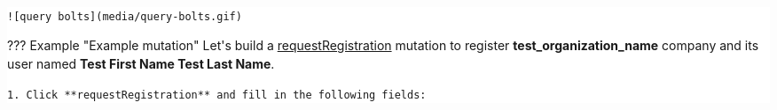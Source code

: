     ![query bolts](media/query-bolts.gif)


??? Example "Example mutation"
    Let's build a [requestRegistration](Profile/Mutations/requestRegistration.md) mutation to register **test_organization_name** company and its user named **Test First Name Test Last Name**. 

    1. Click **requestRegistration** and fill in the following fields:
